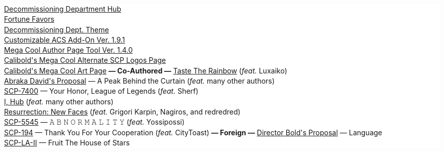 [Decommissioning Department Hub](/decom-dept-hub)  
[Fortune Favors](/fortune-favors-hub)  
[Decommissioning Dept. Theme](/theme:decom-dept)  
[Customizable ACS Add-On Ver. 1.9.1](/component:customizable-acs)  
[Mega Cool Author Page Tool Ver. 1.4.0](/component:mega-cool-author-page-tool)  
[Calibold's Mega Cool Alternate SCP Logos Page](/theme:calibri-logos)  
[Calibold's Mega Cool Art Page](/calibri-s-mega-cool-art-page-it-s-mostly-just-icons-but-what)
**— Co-Authored —**
[Taste The Rainbow](/taste-the-rainbow) (_feat._ Luxaiko)  
[Abraka David's Proposal](/abraka-davids-proposal) — A Peak Behind the Curtain (_feat._ many other authors)  
[SCP-7400](/scp-7400) — Your Honor, League of Legends (_feat._ Sherf)  
[I, Hub](/i-hub) (_feat._ many other authors)  
[Resurrection: New Faces](/resurrection-new-faces-hub) (_feat._ Grigori Karpin, Nagiros, and redredred)  
[SCP-5545](/scp-5545) — 𝙰 𝙱 𝙽 𝙾 𝚁 𝙼 𝙰 𝙻 𝙸 𝚃 𝚈 (_feat._ Yossipossi)  
[SCP-194](/scp-194) — Thank You For Your Cooperation (_feat._ CityToast)
**— Foreign —**
[Director Bold's Proposal](http://scp-int.wikidot.com/director-bold-s-proposal-la) — Language  
[SCP-LA-II](http://scp-int.wikidot.com/scp-la-002) — Fruit
The House of Stars